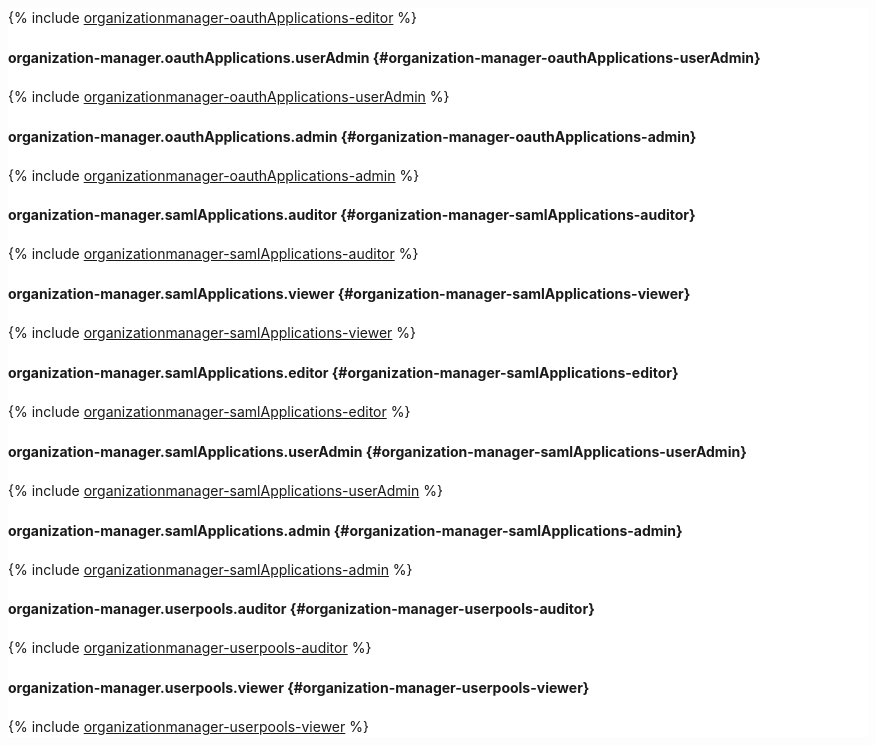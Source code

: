 {% include [organizationmanager-oauthApplications-editor](../_roles/organization-manager/oauthApplications/editor.md) %}

#### organization-manager.oauthApplications.userAdmin {#organization-manager-oauthApplications-userAdmin}

{% include [organizationmanager-oauthApplications-userAdmin](../_roles/organization-manager/oauthApplications/userAdmin.md) %}

#### organization-manager.oauthApplications.admin {#organization-manager-oauthApplications-admin}

{% include [organizationmanager-oauthApplications-admin](../_roles/organization-manager/oauthApplications/admin.md) %}

#### organization-manager.samlApplications.auditor {#organization-manager-samlApplications-auditor}

{% include [organizationmanager-samlApplications-auditor](../_roles/organization-manager/samlApplications/auditor.md) %}

#### organization-manager.samlApplications.viewer {#organization-manager-samlApplications-viewer}

{% include [organizationmanager-samlApplications-viewer](../_roles/organization-manager/samlApplications/viewer.md) %}

#### organization-manager.samlApplications.editor {#organization-manager-samlApplications-editor}

{% include [organizationmanager-samlApplications-editor](../_roles/organization-manager/samlApplications/editor.md) %}

#### organization-manager.samlApplications.userAdmin {#organization-manager-samlApplications-userAdmin}

{% include [organizationmanager-samlApplications-userAdmin](../_roles/organization-manager/samlApplications/userAdmin.md) %}

#### organization-manager.samlApplications.admin {#organization-manager-samlApplications-admin}

{% include [organizationmanager-samlApplications-admin](../_roles/organization-manager/samlApplications/admin.md) %}

#### organization-manager.userpools.auditor {#organization-manager-userpools-auditor}

{% include [organizationmanager-userpools-auditor](../_roles/organization-manager/userpools/auditor.md) %}

#### organization-manager.userpools.viewer {#organization-manager-userpools-viewer}

{% include [organizationmanager-userpools-viewer](../_roles/organization-manager/userpools/viewer.md) %}
